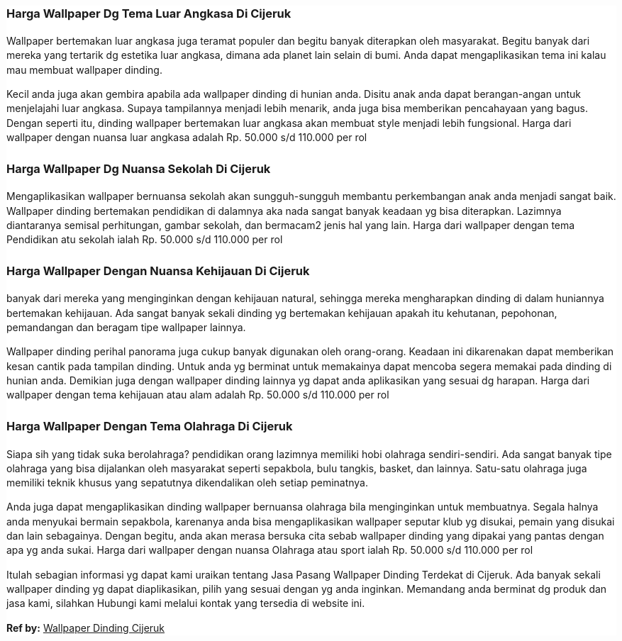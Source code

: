 ### Harga Wallpaper Dg Tema Luar Angkasa Di Cijeruk

Wallpaper bertemakan luar angkasa juga teramat populer dan begitu banyak diterapkan oleh masyarakat. Begitu banyak dari mereka yang tertarik dg estetika luar angkasa, dimana ada planet lain selain di bumi. Anda dapat mengaplikasikan tema ini kalau mau membuat wallpaper dinding.

Kecil anda juga akan gembira apabila ada wallpaper dinding di hunian anda. Disitu anak anda dapat berangan-angan untuk menjelajahi luar angkasa. Supaya tampilannya menjadi lebih menarik, anda juga bisa memberikan pencahayaan yang bagus. Dengan seperti itu, dinding wallpaper bertemakan luar angkasa akan membuat style menjadi lebih fungsional. Harga dari wallpaper dengan nuansa luar angkasa adalah Rp. 50.000 s/d 110.000 per rol

### Harga Wallpaper Dg Nuansa Sekolah Di Cijeruk

Mengaplikasikan wallpaper bernuansa sekolah akan sungguh-sungguh membantu perkembangan anak anda menjadi sangat baik. Wallpaper dinding bertemakan pendidikan di dalamnya aka nada sangat banyak keadaan yg bisa diterapkan. Lazimnya diantaranya semisal perhitungan, gambar sekolah, dan bermacam2 jenis hal yang lain. Harga dari wallpaper dengan tema Pendidikan atu sekolah ialah Rp. 50.000 s/d 110.000 per rol

### Harga Wallpaper Dengan Nuansa Kehijauan Di Cijeruk

banyak dari mereka yang menginginkan dengan kehijauan natural, sehingga mereka mengharapkan dinding di dalam huniannya bertemakan kehijauan. Ada sangat banyak sekali dinding yg bertemakan kehijauan apakah itu kehutanan, pepohonan, pemandangan dan beragam tipe wallpaper lainnya.

Wallpaper dinding perihal panorama juga cukup banyak digunakan oleh orang-orang. Keadaan ini dikarenakan dapat memberikan kesan cantik pada tampilan dinding. Untuk anda yg berminat untuk memakainya dapat mencoba segera memakai pada dinding di hunian anda. Demikian juga dengan wallpaper dinding lainnya yg dapat anda aplikasikan yang sesuai dg harapan. Harga dari wallpaper dengan tema kehijauan atau alam adalah Rp. 50.000 s/d 110.000 per rol

### Harga Wallpaper Dengan Tema Olahraga Di Cijeruk

Siapa sih yang tidak suka berolahraga? pendidikan orang lazimnya memiliki hobi olahraga sendiri-sendiri. Ada sangat banyak tipe olahraga yang bisa dijalankan oleh masyarakat seperti sepakbola, bulu tangkis, basket, dan lainnya. Satu-satu olahraga juga memiliki teknik khusus yang sepatutnya dikendalikan oleh setiap peminatnya.

Anda juga dapat mengaplikasikan dinding wallpaper bernuansa olahraga bila menginginkan untuk membuatnya. Segala halnya anda menyukai bermain sepakbola, karenanya anda bisa mengaplikasikan wallpaper seputar klub yg disukai, pemain yang disukai dan lain sebagainya. Dengan begitu, anda akan merasa bersuka cita sebab wallpaper dinding yang dipakai yang pantas dengan apa yg anda sukai. Harga dari wallpaper dengan nuansa Olahraga atau sport ialah Rp. 50.000 s/d 110.000 per rol

Itulah sebagian informasi yg dapat kami uraikan tentang Jasa Pasang Wallpaper Dinding Terdekat di Cijeruk. Ada banyak sekali wallpaper dinding yg dapat diaplikasikan, pilih yang sesuai dengan yg anda inginkan. Memandang anda berminat dg produk dan jasa kami, silahkan Hubungi kami melalui kontak yang tersedia di website ini.

**Ref by:** [Wallpaper Dinding Cijeruk](https://id.wikipedia.org/wiki/Wallpaper)
